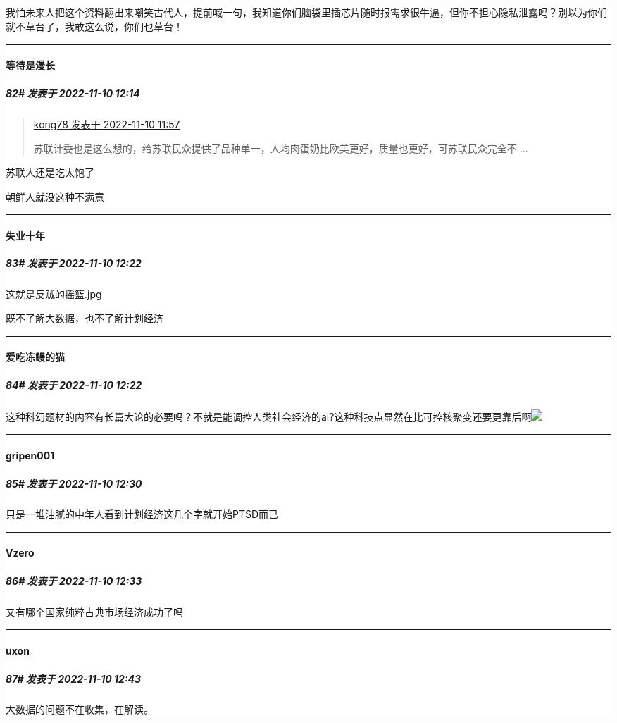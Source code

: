 我怕未来人把这个资料翻出来嘲笑古代人，提前喊一句，我知道你们脑袋里插芯片随时报需求很牛逼，但你不担心隐私泄露吗？别以为你们就不草台了，我敢这么说，你们也草台！

*****

####  等待是漫长  
##### 82#       发表于 2022-11-10 12:14

<blockquote><a href="httphttps://bbs.saraba1st.com/2b/forum.php?mod=redirect&amp;goto=findpost&amp;pid=58366806&amp;ptid=2104173" target="_blank">kong78 发表于 2022-11-10 11:57</a>

苏联计委也是这么想的，给苏联民众提供了品种单一，人均肉蛋奶比欧美更好，质量也更好，可苏联民众完全不 ...</blockquote>
苏联人还是吃太饱了

朝鲜人就没这种不满意

*****

####  失业十年  
##### 83#       发表于 2022-11-10 12:22

这就是反贼的摇篮.jpg

既不了解大数据，也不了解计划经济

*****

####  爱吃冻鳗的猫  
##### 84#       发表于 2022-11-10 12:22

这种科幻题材的内容有长篇大论的必要吗？不就是能调控人类社会经济的ai?这种科技点显然在比可控核聚变还要更靠后啊<img src="https://static.saraba1st.com/image/smiley/face2017/047.png" referrerpolicy="no-referrer">



*****

####  gripen001  
##### 85#       发表于 2022-11-10 12:30

只是一堆油腻的中年人看到计划经济这几个字就开始PTSD而已



*****

####  Vzero  
##### 86#       发表于 2022-11-10 12:33

又有哪个国家纯粹古典市场经济成功了吗



*****

####  uxon  
##### 87#       发表于 2022-11-10 12:43

大数据的问题不在收集，在解读。
